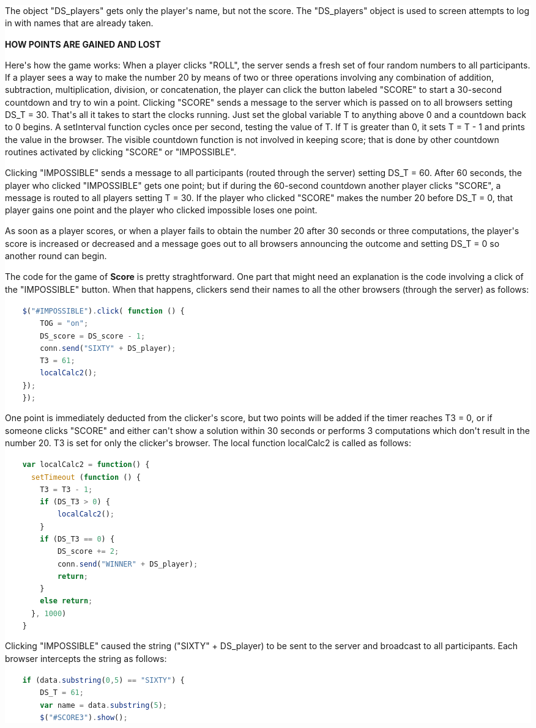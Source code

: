 The object "DS_players" gets only the player's name, but not the score. The "DS_players" object is used to screen attempts to log in with names that are already taken.

**HOW POINTS ARE GAINED AND LOST**

Here's how the game works: When a player clicks "ROLL", the server sends a fresh set of four random numbers to all participants. If a player sees a way to make the number 20 by means of two or three operations involving any combination of addition, subtraction, multiplication, division, or concatenation, the player can click the button labeled "SCORE" to start a 30-second countdown and try to win a point. Clicking "SCORE" sends a message to the server which is passed on to all browsers setting DS_T = 30. That's all it takes to start the clocks running. Just set the global variable T to anything above 0 and a countdown back to 0 begins. A setInterval function cycles once per second, testing the value of T. If T is greater than 0, it sets T = T - 1 and prints the value in the browser. The visible countdown function is not involved in keeping score; that is done by other countdown routines activated by clicking "SCORE" or "IMPOSSIBLE".

Clicking "IMPOSSIBLE" sends a message to all participants (routed through the server) setting DS_T = 60. After 60 seconds, the player who clicked "IMPOSSIBLE" gets one point; but if during the 60-second countdown another player clicks "SCORE", a message is routed to all players setting T = 30. If the player who clicked "SCORE" makes the number 20 before DS_T = 0, that player gains one point and the player who clicked impossible loses one point.

As soon as a player scores, or when a player fails to obtain the number 20 after 30 seconds or three computations, the player's score is increased or decreased and a message goes out to all browsers announcing the outcome and setting DS_T = 0 so another round can begin.

The code for the game of **Score** is pretty straghtforward. One part that might need an explanation is the code involving a click of the "IMPOSSIBLE" button. When that happens, clickers send their names to all the other browsers (through the server) as follows:
``` javascript
    $("#IMPOSSIBLE").click( function () {
        TOG = "on";
        DS_score = DS_score - 1;
        conn.send("SIXTY" + DS_player);
        T3 = 61;
        localCalc2();
    });
    });
```

One point is immediately deducted from the clicker's score, but two points will be added if the timer reaches T3 = 0, or if someone clicks "SCORE" and either can't show a solution within 30 seconds or performs 3 computations which don't result in the number 20. T3 is set for only the clicker's browser. The local function localCalc2 is called as follows:
```javascript
    var localCalc2 = function() {
      setTimeout (function () {
        T3 = T3 - 1;
        if (DS_T3 > 0) {
            localCalc2();
        }
        if (DS_T3 == 0) {
            DS_score += 2;
            conn.send("WINNER" + DS_player);
            return;
        }
        else return;
      }, 1000)
    }
```
Clicking "IMPOSSIBLE" caused the string ("SIXTY" + DS_player) to be sent to the server and broadcast to all participants. Each browser intercepts the string as follows:
```javascript
    if (data.substring(0,5) == "SIXTY") {
        DS_T = 61;
        var name = data.substring(5);
        $("#SCORE3").show();
```
